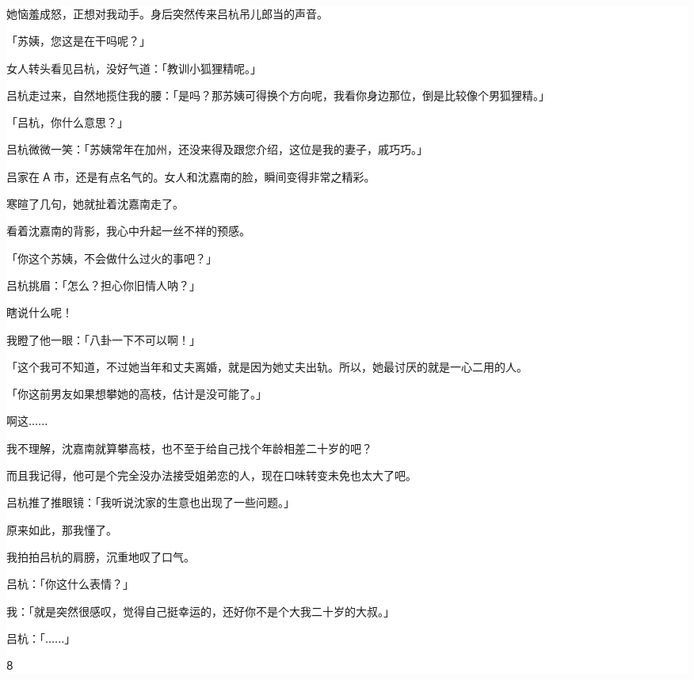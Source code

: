 她恼羞成怒，正想对我动手。身后突然传来吕杭吊儿郎当的声音。


「苏姨，您这是在干吗呢？」


女人转头看见吕杭，没好气道：「教训小狐狸精呢。」


吕杭走过来，自然地揽住我的腰：「是吗？那苏姨可得换个方向呢，我看你身边那位，倒是比较像个男狐狸精。」


「吕杭，你什么意思？」


吕杭微微一笑：「苏姨常年在加州，还没来得及跟您介绍，这位是我的妻子，戚巧巧。」


吕家在 A 市，还是有点名气的。女人和沈嘉南的脸，瞬间变得非常之精彩。


寒暄了几句，她就扯着沈嘉南走了。


看着沈嘉南的背影，我心中升起一丝不祥的预感。


「你这个苏姨，不会做什么过火的事吧？」


吕杭挑眉：「怎么？担心你旧情人呐？」


瞎说什么呢！


我瞪了他一眼：「八卦一下不可以啊！」


「这个我可不知道，不过她当年和丈夫离婚，就是因为她丈夫出轨。所以，她最讨厌的就是一心二用的人。


「你这前男友如果想攀她的高枝，估计是没可能了。」


啊这......


我不理解，沈嘉南就算攀高枝，也不至于给自己找个年龄相差二十岁的吧？


而且我记得，他可是个完全没办法接受姐弟恋的人，现在口味转变未免也太大了吧。


吕杭推了推眼镜：「我听说沈家的生意也出现了一些问题。」


原来如此，那我懂了。


我拍拍吕杭的肩膀，沉重地叹了口气。


吕杭：「你这什么表情？」


我：「就是突然很感叹，觉得自己挺幸运的，还好你不是个大我二十岁的大叔。」


吕杭：「......」


8
